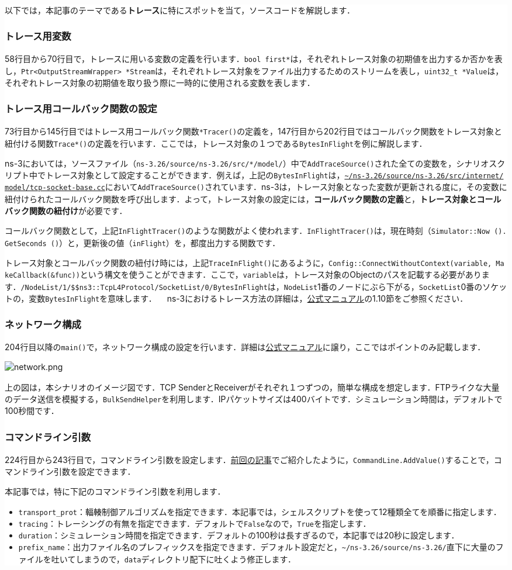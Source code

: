 以下では，本記事のテーマである**トレース**に特にスポットを当て，ソースコードを解説します．

### トレース用変数

58行目から70行目で，トレースに用いる変数の定義を行います．`bool first*`は，それぞれトレース対象の初期値を出力するか否かを表し，`Ptr<OutputStreamWrapper> *Stream`は，それぞれトレース対象をファイル出力するためのストリームを表し，`uint32_t *Value`は，それぞれトレース対象の初期値を取り扱う際に一時的に使用される変数を表します．

<script src="https://gist.github.com/haltaro/37d8d7e137ce2490b0269658f357dd54.js"></script>

### トレース用コールバック関数の設定

73行目から145行目ではトレース用コールバック関数`*Tracer()`の定義を，147行目から202行目ではコールバック関数をトレース対象と紐付ける関数`Trace*()`の定義を行います．ここでは，トレース対象の１つである`BytesInFlight`を例に解説します．

<script src="https://gist.github.com/haltaro/44d3d4dd1e11c0f580958b7ed550303a.js"></script>

ns-3においては，ソースファイル（`ns-3.26/source/ns-3.26/src/*/model/`）中で`AddTraceSource()`された全ての変数を，シナリオスクリプト中でトレース対象として設定することができます．例えば，上記の`BytesInFlight`は，[`~/ns-3.26/source/ns-3.26/src/internet/model/tcp-socket-base.cc`](https://www.nsnam.org/docs/release/3.26/doxygen/tcp-socket-base_8cc.html)において`AddTraceSource()`されています．ns-3は，トレース対象となった変数が更新される度に，その変数に紐付けられたコールバック関数を呼び出します．よって，トレース対象の設定には，**コールバック関数の定義**と，**トレース対象とコールバック関数の紐付け**が必要です．

コールバック関数として，上記`InFlightTracer()`のような関数がよく使われます．`InFlightTracer()`は，現在時刻（`Simulator::Now ().GetSeconds ()`）と，更新後の値（`inFlight`）を，都度出力する関数です．

トレース対象とコールバック関数の紐付け時には，上記`TraceInFlight()`にあるように，`Config::ConnectWithoutContext(variable, MakeCallback(&func))`という構文を使うことができます．ここで，`variable`は，トレース対象のObjectのパスを記載する必要があります．`/NodeList/1/$$ns3::TcpL4Protocol/SocketList/0/BytesInFlight`は，`NodeList`1番のノードにぶら下がる，`SocketList`0番のソケットの，変数`BytesInFlight`を意味します．
　ns-3におけるトレース方法の詳細は，[公式マニュアル](https://www.nsnam.org/docs/release/3.26/manual/ns-3-manual.pdf)の1.10節をご参照ください．

### ネットワーク構成

204行目以降の`main()`で，ネットワーク構成の設定を行います．詳細は[公式マニュアル](https://www.nsnam.org/docs/release/3.26/manual/ns-3-manual.pdf)に譲り，ここではポイントのみ記載します．

![network.png](https://qiita-image-store.s3.amazonaws.com/0/151195/e2b6da86-4058-3ef1-7bba-952887c1d415.png)

上の図は，本シナリオのイメージ図です．TCP SenderとReceiverがそれぞれ１つずつの，簡単な構成を想定します．FTPライクな大量のデータ送信を模擬する，`BulkSendHelper`を利用します．IPパケットサイズは400バイトです．シミュレーション時間は，デフォルトで100秒間です．

### コマンドライン引数

224行目から243行目で，コマンドライン引数を設定します．[前回の記事](http://qiita.com/haltaro/items/b474d924f63692c155c8)でご紹介したように，`CommandLine.AddValue()`することで，コマンドライン引数を設定できます．

<script src="https://gist.github.com/haltaro/f6e8069fd35859f0555a95c40f6536f3.js"></script>

本記事では，特に下記のコマンドライン引数を利用します．

* `transport_prot`：輻輳制御アルゴリズムを指定できます．本記事では，シェルスクリプトを使って12種類全てを順番に指定します．
* `tracing`：トレーシングの有無を指定できます．デフォルトで`False`なので，`True`を指定します．
* `duration`：シミュレーション時間を指定できます．デフォルトの100秒は長すぎるので，本記事では20秒に設定します．
* `prefix_name`：出力ファイル名のプレフィックスを指定できます．デフォルト設定だと，`~/ns-3.26/source/ns-3.26/`直下に大量のファイルを吐いてしまうので，`data`ディレクトリ配下に吐くよう修正します．

